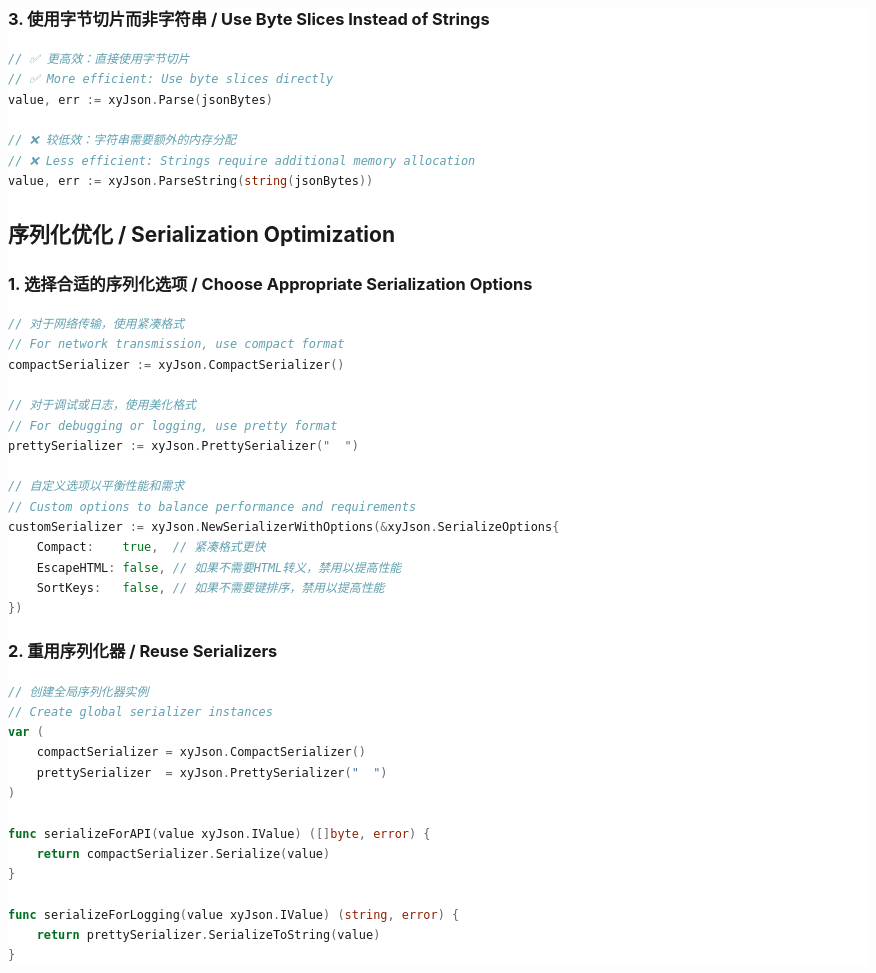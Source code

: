 ### 3. 使用字节切片而非字符串 / Use Byte Slices Instead of Strings

```go
// ✅ 更高效：直接使用字节切片
// ✅ More efficient: Use byte slices directly
value, err := xyJson.Parse(jsonBytes)

// ❌ 较低效：字符串需要额外的内存分配
// ❌ Less efficient: Strings require additional memory allocation
value, err := xyJson.ParseString(string(jsonBytes))
```

## 序列化优化 / Serialization Optimization

### 1. 选择合适的序列化选项 / Choose Appropriate Serialization Options

```go
// 对于网络传输，使用紧凑格式
// For network transmission, use compact format
compactSerializer := xyJson.CompactSerializer()

// 对于调试或日志，使用美化格式
// For debugging or logging, use pretty format
prettySerializer := xyJson.PrettySerializer("  ")

// 自定义选项以平衡性能和需求
// Custom options to balance performance and requirements
customSerializer := xyJson.NewSerializerWithOptions(&xyJson.SerializeOptions{
    Compact:    true,  // 紧凑格式更快
    EscapeHTML: false, // 如果不需要HTML转义，禁用以提高性能
    SortKeys:   false, // 如果不需要键排序，禁用以提高性能
})
```

### 2. 重用序列化器 / Reuse Serializers

```go
// 创建全局序列化器实例
// Create global serializer instances
var (
    compactSerializer = xyJson.CompactSerializer()
    prettySerializer  = xyJson.PrettySerializer("  ")
)

func serializeForAPI(value xyJson.IValue) ([]byte, error) {
    return compactSerializer.Serialize(value)
}

func serializeForLogging(value xyJson.IValue) (string, error) {
    return prettySerializer.SerializeToString(value)
}
```
